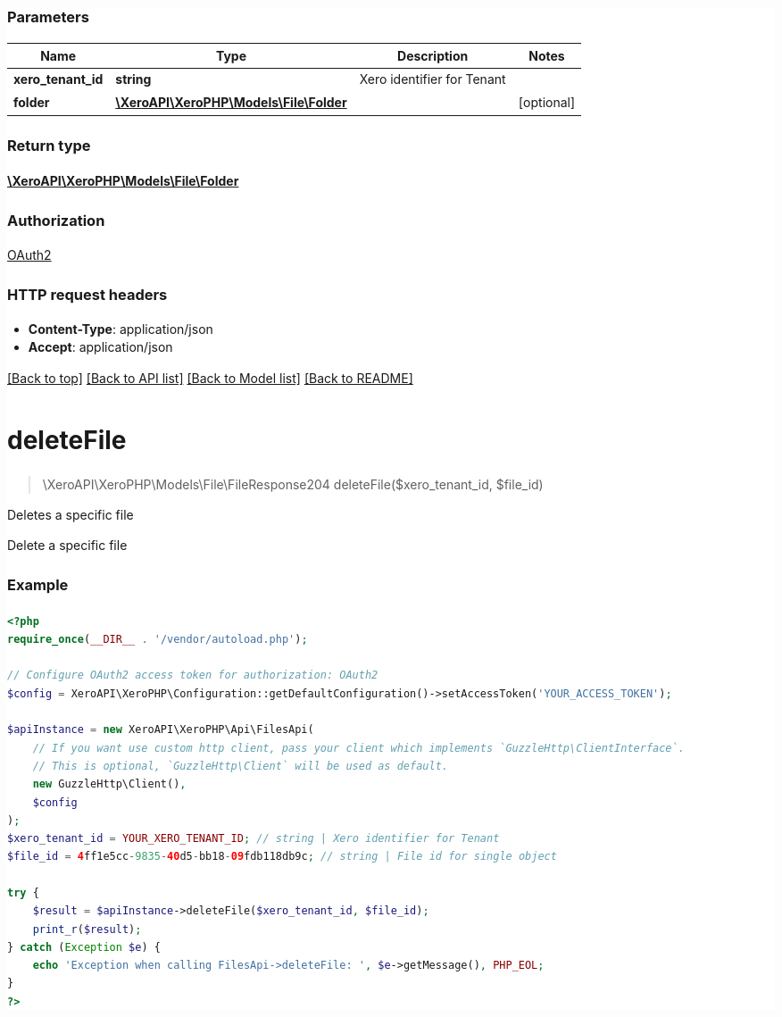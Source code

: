 ```php
```

### Parameters

Name | Type | Description  | Notes
------------- | ------------- | ------------- | -------------
 **xero_tenant_id** | **string**| Xero identifier for Tenant |
 **folder** | [**\XeroAPI\XeroPHP\Models\File\Folder**](../Model/Folder.md)|  | [optional]

### Return type

[**\XeroAPI\XeroPHP\Models\File\Folder**](../Model/Folder.md)

### Authorization

[OAuth2](../../README.md#OAuth2)

### HTTP request headers

 - **Content-Type**: application/json
 - **Accept**: application/json

[[Back to top]](#) [[Back to API list]](../../README.md#documentation-for-api-endpoints) [[Back to Model list]](../../README.md#documentation-for-models) [[Back to README]](../../README.md)

# **deleteFile**
> \XeroAPI\XeroPHP\Models\File\FileResponse204 deleteFile($xero_tenant_id, $file_id)

Deletes a specific file

Delete a specific file

### Example
```php
<?php
require_once(__DIR__ . '/vendor/autoload.php');

// Configure OAuth2 access token for authorization: OAuth2
$config = XeroAPI\XeroPHP\Configuration::getDefaultConfiguration()->setAccessToken('YOUR_ACCESS_TOKEN');

$apiInstance = new XeroAPI\XeroPHP\Api\FilesApi(
    // If you want use custom http client, pass your client which implements `GuzzleHttp\ClientInterface`.
    // This is optional, `GuzzleHttp\Client` will be used as default.
    new GuzzleHttp\Client(),
    $config
);
$xero_tenant_id = YOUR_XERO_TENANT_ID; // string | Xero identifier for Tenant
$file_id = 4ff1e5cc-9835-40d5-bb18-09fdb118db9c; // string | File id for single object

try {
    $result = $apiInstance->deleteFile($xero_tenant_id, $file_id);
    print_r($result);
} catch (Exception $e) {
    echo 'Exception when calling FilesApi->deleteFile: ', $e->getMessage(), PHP_EOL;
}
?>
```

